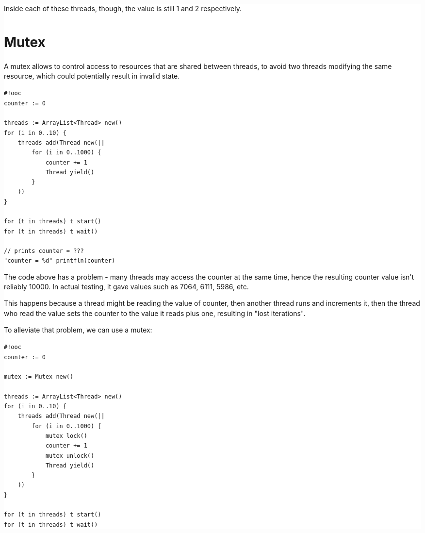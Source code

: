 Inside each of these threads, though, the value is still 1 and 2 respectively.

# Mutex

A mutex allows to control access to resources that are shared between threads,
to avoid two threads modifying the same resource, which could potentially result
in invalid state.

    #!ooc
    counter := 0

    threads := ArrayList<Thread> new()
    for (i in 0..10) {
        threads add(Thread new(||
            for (i in 0..1000) {
                counter += 1
                Thread yield()
            }
        ))
    }

    for (t in threads) t start()
    for (t in threads) t wait()

    // prints counter = ???
    "counter = %d" printfln(counter)

The code above has a problem - many threads may access the counter at the same time,
hence the resulting counter value isn't reliably 10000. In actual testing, it gave
values such as 7064, 6111, 5986, etc.

This happens because a thread might be reading the value of counter, then another
thread runs and increments it, then the thread who read the value sets the counter
to the value it reads plus one, resulting in "lost iterations".

To alleviate that problem, we can use a mutex:

    #!ooc
    counter := 0

    mutex := Mutex new()

    threads := ArrayList<Thread> new()
    for (i in 0..10) {
        threads add(Thread new(||
            for (i in 0..1000) {
                mutex lock()
                counter += 1
                mutex unlock()
                Thread yield()
            }
        ))
    }

    for (t in threads) t start()
    for (t in threads) t wait()
